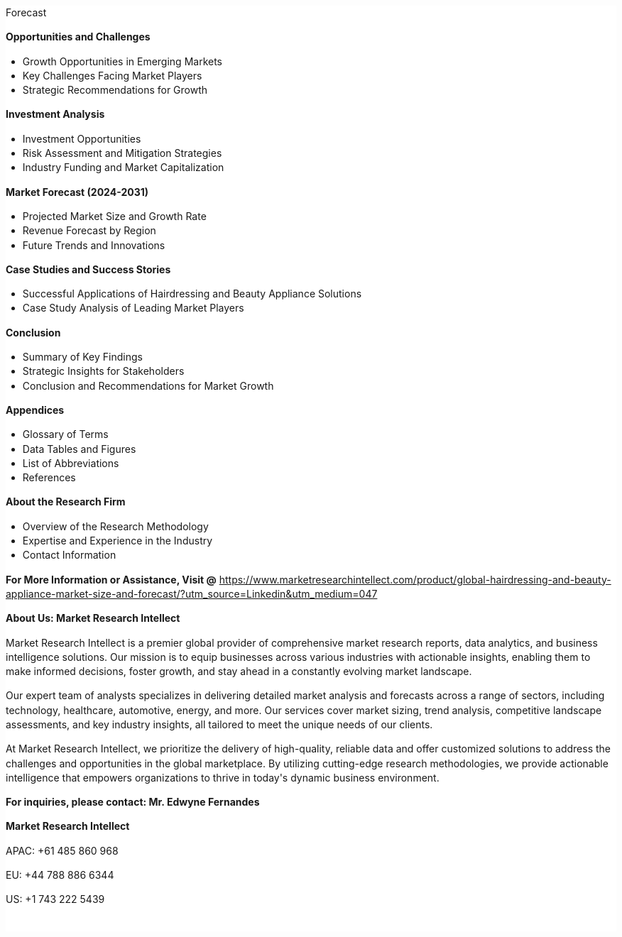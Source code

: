 Forecast</li></ul><p><strong>Opportunities and Challenges</strong></p><ul><li>Growth Opportunities in Emerging Markets</li><li>Key Challenges Facing Market Players</li><li>Strategic Recommendations for Growth</li></ul><p><strong>Investment Analysis</strong></p><ul><li>Investment Opportunities</li><li>Risk Assessment and Mitigation Strategies</li><li>Industry Funding and Market Capitalization</li></ul><p><strong>Market Forecast (2024-2031)</strong></p><ul><li>Projected Market Size and Growth Rate</li><li>Revenue Forecast by Region</li><li>Future Trends and Innovations</li></ul><p><strong>Case Studies and Success Stories</strong></p><ul><li>Successful Applications of Hairdressing and Beauty Appliance Solutions</li><li>Case Study Analysis of Leading Market Players</li></ul><p><strong>Conclusion</strong></p><ul><li>Summary of Key Findings</li><li>Strategic Insights for Stakeholders</li><li>Conclusion and Recommendations for Market Growth</li></ul><p><strong>Appendices</strong></p><ul><li>Glossary of Terms</li><li>Data Tables and Figures</li><li>List of Abbreviations</li><li>References</li></ul><p><strong>About the Research Firm</strong></p><ul><li>Overview of the Research Methodology</li><li>Expertise and Experience in the Industry</li><li>Contact Information</li></ul></div><div class="article-main__content" data-test-id="publishing-text-block"><p><span class="font-[700]"><strong>For More Information or Assistance, Visit @</strong>&nbsp;<a href="https://www.marketresearchintellect.com/product/global-hairdressing-and-beauty-appliance-market-size-and-forecast/?utm_source=Linkedin&utm_medium=047">https://www.marketresearchintellect.com/product/global-hairdressing-and-beauty-appliance-market-size-and-forecast/?utm_source=Linkedin&utm_medium=047</a></span></p><p><strong>About Us: Market Research Intellect</strong></p><p>Market Research Intellect is a premier global provider of comprehensive market research reports, data analytics, and business intelligence solutions. Our mission is to equip businesses across various industries with actionable insights, enabling them to make informed decisions, foster growth, and stay ahead in a constantly evolving market landscape.</p><p>Our expert team of analysts specializes in delivering detailed market analysis and forecasts across a range of sectors, including technology, healthcare, automotive, energy, and more. Our services cover market sizing, trend analysis, competitive landscape assessments, and key industry insights, all tailored to meet the unique needs of our clients.</p><p>At Market Research Intellect, we prioritize the delivery of high-quality, reliable data and offer customized solutions to address the challenges and opportunities in the global marketplace. By utilizing cutting-edge research methodologies, we provide actionable intelligence that empowers organizations to thrive in today's dynamic business environment.</p><p><strong>For inquiries, please contact: Mr. Edwyne Fernandes</strong></p><p><strong>Market Research Intellect</strong></p><p>APAC: +61 485 860 968</p><p>EU: +44 788 886 6344</p><p>US: +1 743 222 5439</p></div><div class="article-main__content" data-test-id="publishing-text-block">&nbsp;</div>
